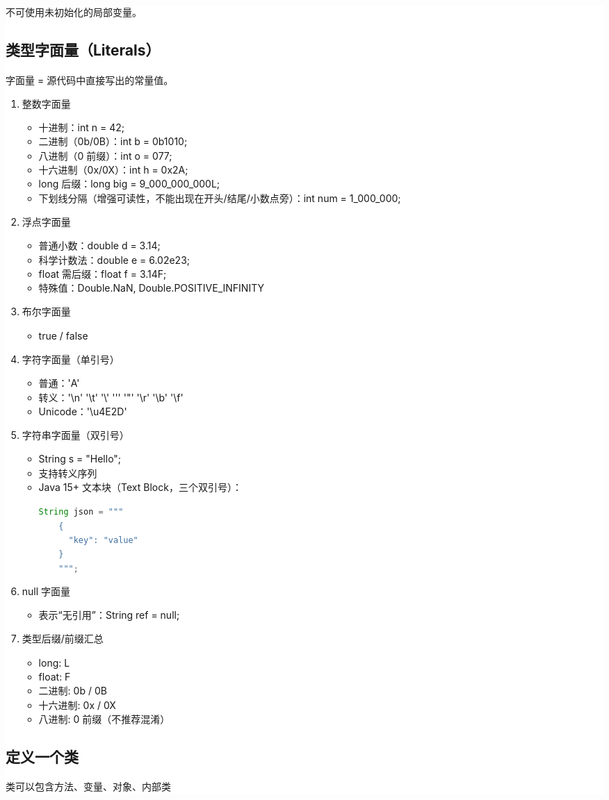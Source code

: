不可使用未初始化的局部变量。

## 类型字面量（Literals）

字面量 = 源代码中直接写出的常量值。

1. 整数字面量

   - 十进制：int n = 42;
   - 二进制（0b/0B）：int b = 0b1010;
   - 八进制（0 前缀）：int o = 077;
   - 十六进制（0x/0X）：int h = 0x2A;
   - long 后缀：long big = 9_000_000_000L;
   - 下划线分隔（增强可读性，不能出现在开头/结尾/小数点旁）：int num = 1_000_000;
2. 浮点字面量

   - 普通小数：double d = 3.14;
   - 科学计数法：double e = 6.02e23;
   - float 需后缀：float f = 3.14F;
   - 特殊值：Double.NaN, Double.POSITIVE_INFINITY
3. 布尔字面量

   - true / false
4. 字符字面量（单引号）

   - 普通：'A'
   - 转义：'\n' '\t' '\\' '\'' '\"' '\r' '\b' '\f'
   - Unicode：'\u4E2D'
5. 字符串字面量（双引号）

   - String s = "Hello";
   - 支持转义序列
   - Java 15+ 文本块（Text Block，三个双引号）：
     ```java
     String json = """
         {
           "key": "value"
         }
         """;
     ```
6. null 字面量

   - 表示“无引用”：String ref = null;
7. 类型后缀/前缀汇总

   - long: L
   - float: F
   - 二进制: 0b / 0B
   - 十六进制: 0x / 0X
   - 八进制: 0 前缀（不推荐混淆）

## 定义一个类

类可以包含方法、变量、对象、内部类
